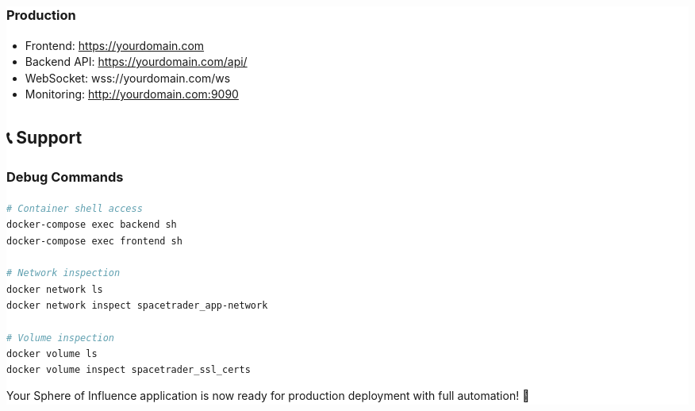 ### Production
- Frontend: https://yourdomain.com
- Backend API: https://yourdomain.com/api/
- WebSocket: wss://yourdomain.com/ws
- Monitoring: http://yourdomain.com:9090

## 📞 Support

### Debug Commands
```bash
# Container shell access
docker-compose exec backend sh
docker-compose exec frontend sh

# Network inspection
docker network ls
docker network inspect spacetrader_app-network

# Volume inspection
docker volume ls
docker volume inspect spacetrader_ssl_certs
```

Your Sphere of Influence application is now ready for production deployment with full automation! 🎉
